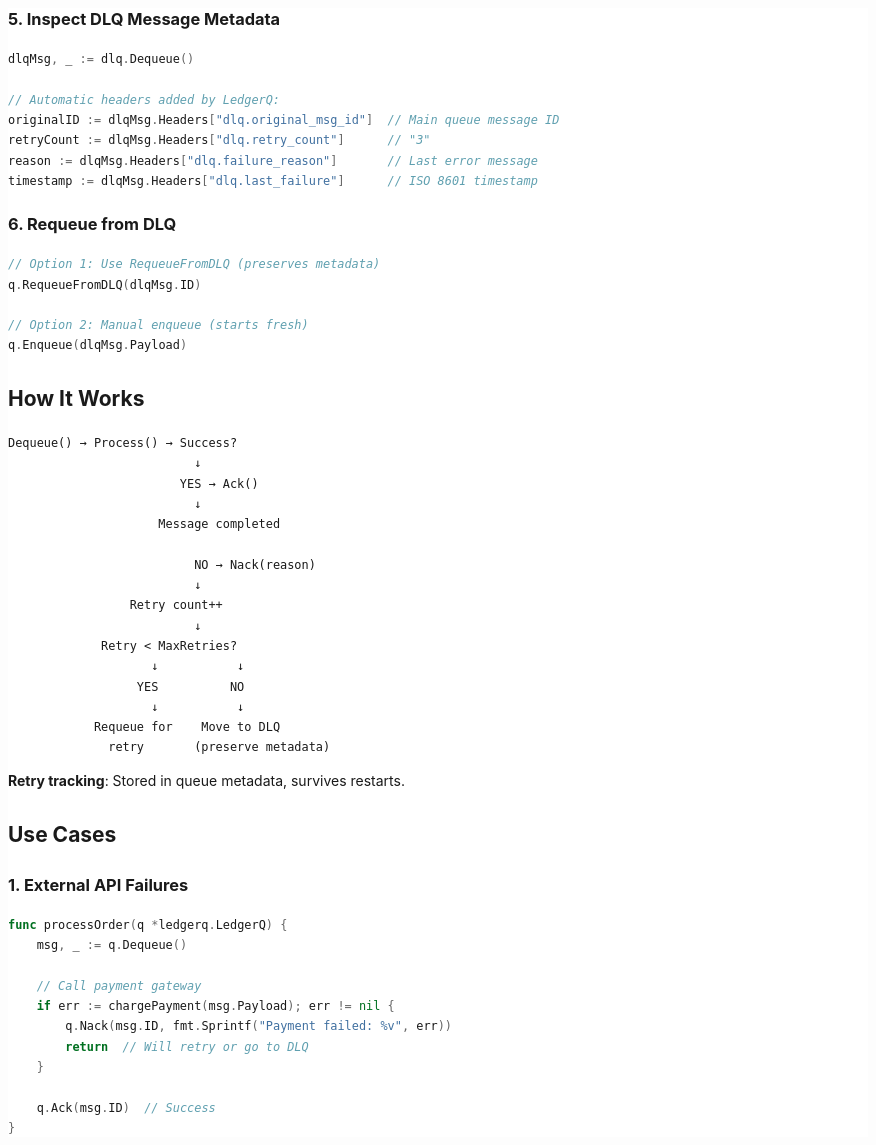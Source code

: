 ### 5. Inspect DLQ Message Metadata

```go
dlqMsg, _ := dlq.Dequeue()

// Automatic headers added by LedgerQ:
originalID := dlqMsg.Headers["dlq.original_msg_id"]  // Main queue message ID
retryCount := dlqMsg.Headers["dlq.retry_count"]      // "3"
reason := dlqMsg.Headers["dlq.failure_reason"]       // Last error message
timestamp := dlqMsg.Headers["dlq.last_failure"]      // ISO 8601 timestamp
```

### 6. Requeue from DLQ

```go
// Option 1: Use RequeueFromDLQ (preserves metadata)
q.RequeueFromDLQ(dlqMsg.ID)

// Option 2: Manual enqueue (starts fresh)
q.Enqueue(dlqMsg.Payload)
```

## How It Works

```
Dequeue() → Process() → Success?
                          ↓
                        YES → Ack()
                          ↓
                     Message completed

                          NO → Nack(reason)
                          ↓
                 Retry count++
                          ↓
             Retry < MaxRetries?
                    ↓           ↓
                  YES          NO
                    ↓           ↓
            Requeue for    Move to DLQ
              retry       (preserve metadata)
```

**Retry tracking**: Stored in queue metadata, survives restarts.

## Use Cases

### 1. External API Failures

```go
func processOrder(q *ledgerq.LedgerQ) {
    msg, _ := q.Dequeue()

    // Call payment gateway
    if err := chargePayment(msg.Payload); err != nil {
        q.Nack(msg.ID, fmt.Sprintf("Payment failed: %v", err))
        return  // Will retry or go to DLQ
    }

    q.Ack(msg.ID)  // Success
}
```

